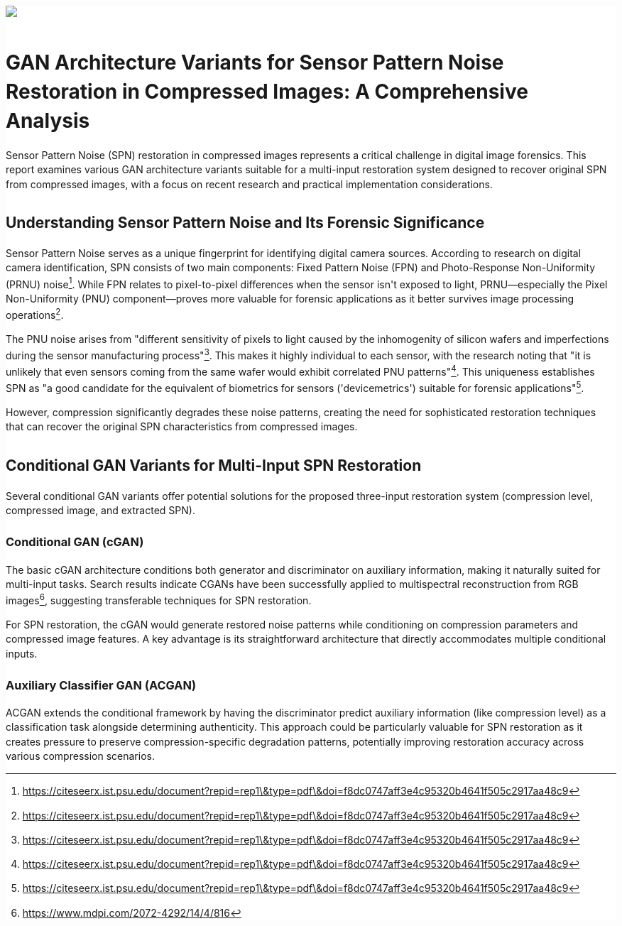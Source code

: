 <img src="https://r2cdn.perplexity.ai/pplx-full-logo-primary-dark%402x.png" class="logo" width="120"/>

# GAN Architecture Variants for Sensor Pattern Noise Restoration in Compressed Images: A Comprehensive Analysis

Sensor Pattern Noise (SPN) restoration in compressed images represents a critical challenge in digital image forensics. This report examines various GAN architecture variants suitable for a multi-input restoration system designed to recover original SPN from compressed images, with a focus on recent research and practical implementation considerations.

## Understanding Sensor Pattern Noise and Its Forensic Significance

Sensor Pattern Noise serves as a unique fingerprint for identifying digital camera sources. According to research on digital camera identification, SPN consists of two main components: Fixed Pattern Noise (FPN) and Photo-Response Non-Uniformity (PRNU) noise[^1_3]. While FPN relates to pixel-to-pixel differences when the sensor isn't exposed to light, PRNU—especially the Pixel Non-Uniformity (PNU) component—proves more valuable for forensic applications as it better survives image processing operations[^1_3].

The PNU noise arises from "different sensitivity of pixels to light caused by the inhomogenity of silicon wafers and imperfections during the sensor manufacturing process"[^1_3]. This makes it highly individual to each sensor, with the research noting that "it is unlikely that even sensors coming from the same wafer would exhibit correlated PNU patterns"[^1_3]. This uniqueness establishes SPN as "a good candidate for the equivalent of biometrics for sensors ('devicemetrics') suitable for forensic applications"[^1_3].

However, compression significantly degrades these noise patterns, creating the need for sophisticated restoration techniques that can recover the original SPN characteristics from compressed images.

## Conditional GAN Variants for Multi-Input SPN Restoration

Several conditional GAN variants offer potential solutions for the proposed three-input restoration system (compression level, compressed image, and extracted SPN).

### Conditional GAN (cGAN)

The basic cGAN architecture conditions both generator and discriminator on auxiliary information, making it naturally suited for multi-input tasks. Search results indicate CGANs have been successfully applied to multispectral reconstruction from RGB images[^1_1], suggesting transferable techniques for SPN restoration.

For SPN restoration, the cGAN would generate restored noise patterns while conditioning on compression parameters and compressed image features. A key advantage is its straightforward architecture that directly accommodates multiple conditional inputs.

### Auxiliary Classifier GAN (ACGAN)

ACGAN extends the conditional framework by having the discriminator predict auxiliary information (like compression level) as a classification task alongside determining authenticity. This approach could be particularly valuable for SPN restoration as it creates pressure to preserve compression-specific degradation patterns, potentially improving restoration accuracy across various compression scenarios.


[^1_1]: https://www.mdpi.com/2072-4292/14/4/816
[^1_2]: https://openaccess.thecvf.com/content_WACV_2020/papers/Wu_A_GAN-based_Tunable_Image_Compression_System_WACV_2020_paper.pdf
[^1_3]: https://citeseerx.ist.psu.edu/document?repid=rep1\&type=pdf\&doi=f8dc0747aff3e4c95320b4641f505c2917aa48c9
[^1_4]: https://arxiv.org/pdf/2405.02751.pdf
[^1_5]: https://openaccess.thecvf.com/content/ICCV2021/papers/Ren_Online_Multi-Granularity_Distillation_for_GAN_Compression_ICCV_2021_paper.pdf
[^1_6]: https://www.fst.um.edu.mo/personal/wp-content/uploads/2023/10/ExS-GAN.pdf
[^1_7]: https://www.frontiersin.org/journals/marine-science/articles/10.3389/fmars.2023.1162295/full
[^1_8]: https://pmc.ncbi.nlm.nih.gov/articles/PMC9823480/
[^1_9]: https://jcgt.org/published/0012/01/02/paper-lowres.pdf
[^1_10]: https://colab.ws/articles/10.1007%2F978-3-031-37745-7_4
[^1_11]: https://openaccess.thecvf.com/content/CVPR2024W/NTIRE/papers/Li_PromptCIR_Blind_Compressed_Image_Restoration_with_Prompt_Learning_CVPRW_2024_paper.pdf
[^1_12]: https://arxiv.org/html/2408.09241v1
[^1_13]: https://pmc.ncbi.nlm.nih.gov/articles/PMC9070032/
[^1_14]: https://github.com/SUSI-Lab/Awesome-GAN-based-Image-Restoration
[^1_15]: https://scispace.com/pdf/gan-prior-embedded-network-for-blind-face-restoration-in-the-3x0vf21sp4.pdf
[^1_16]: https://engineering.jhu.edu/vpatel36/wp-content/uploads/2018/08/In2I_ICPR18.pdf
[^1_17]: https://openaccess.thecvf.com/content/CVPR2021/papers/Yang_GAN_Prior_Embedded_Network_for_Blind_Face_Restoration_in_the_CVPR_2021_paper.pdf
[^1_18]: https://arxiv.org/pdf/1803.04189.pdf
[^1_19]: https://www4.comp.polyu.edu.hk/~cslzhang/paper/GPEN-cvpr21-final.pdf
[^1_20]: https://www.sciencedirect.com/science/article/pii/S1077314224003060
[^1_21]: https://www.sciencedirect.com/science/article/abs/pii/S0029801824034140
[^1_22]: https://www.computer.org/csdl/journal/tm/2025/01/10679898/20cIjSigdxK
[^1_23]: https://worldscientific.com/doi/abs/10.1142/S012915642540138X
[^1_24]: https://research.rug.nl/files/170093663/102468.pdf
[^1_25]: http://conference.ioe.edu.np/ioegc9/papers/ioegc-9-029-90048.pdf
[^1_26]: https://openaccess.thecvf.com/content_CVPR_2020/papers/Gu_Image_Processing_Using_Multi-Code_GAN_Prior_CVPR_2020_paper.pdf
[^1_27]: https://arxiv.org/pdf/1911.12069.pdf
[^1_28]: https://github.com/clvrai/ACGAN-PyTorch
[^1_29]: https://publications.jrc.ec.europa.eu/repository/handle/JRC94629
[^1_30]: https://openaccess.thecvf.com/content/CVPR2021/papers/Yang_GAN_Prior_Embedded_Network_for_Blind_Face_Restoration_in_the_CVPR_2021_paper.pdf
[^1_31]: https://www.nature.com/articles/s41598-024-83806-5
[^1_32]: https://pubs.aip.org/aip/apl/article/124/9/092103/3267900/Post-trench-restoration-for-vertical-GaN-power
[^1_33]: https://www.sciencedirect.com/science/article/abs/pii/S1369702121001437
[^1_34]: https://www.sciencedirect.com/science/article/abs/pii/S0888327024009609
[^1_35]: https://github.com/SUSI-Lab/Awesome-GAN-based-Image-Restoration
[^1_36]: https://techxplore.com/news/2022-08-gan-architecture-heavily-compressed-music.html
[^1_37]: https://www.mdpi.com/2075-4418/12/5/1121
[^1_38]: https://pmc.ncbi.nlm.nih.gov/articles/PMC8501269/
[^1_39]: https://www.sciencedirect.com/science/article/pii/S2666307425000051
[^1_40]: https://arxiv.org/abs/2207.01667
[^1_41]: https://www.mdpi.com/2072-4292/15/20/5062
[^1_42]: https://www.sciencedirect.com/science/article/pii/S0098300422001613
[^1_43]: https://onlinelibrary.wiley.com/doi/10.1155/2024/7498160
[^1_44]: https://arxiv.org/abs/2003.07849
[^1_45]: https://ietresearch.onlinelibrary.wiley.com/doi/full/10.1049/ell2.12734
[^1_46]: https://pmc.ncbi.nlm.nih.gov/articles/PMC9070032/
[^1_47]: https://engineering.jhu.edu/vpatel36/wp-content/uploads/2018/08/In2I_ICPR18.pdf
[^1_48]: https://arxiv.org/abs/2306.08454
[^1_49]: https://piscat.readthedocs.io/Tutorial3/Tutorial3.html
[^1_50]: https://www.sciencedirect.com/science/article/pii/S0888613X21001766
[^1_51]: https://stackoverflow.com/questions/66149531/keras-how-to-use-fit-generator-with-multiple-input-typeconcanated-network
[^1_52]: https://www.ijfis.org/journal/view.html?doi=10.5391%2FIJFIS.2021.21.3.222
[^1_53]: https://openaccess.thecvf.com/content/WACV2024/papers/Barral_Fixed_Pattern_Noise_Removal_for_Multi-View_Single-Sensor_Infrared_Camera_WACV_2024_paper.pdf
[^1_54]: http://papers.neurips.cc/paper/6255-conditional-generative-moment-matching-networks.pdf
[^1_55]: https://www.sciencedirect.com/science/article/pii/S2405844023078222
[^1_56]: https://www.sciencedirect.com/science/article/pii/S0923596524000286
[^1_57]: https://www.mdpi.com/2079-9292/10/11/1349
[^1_58]: https://github.com/mit-han-lab/gan-compression-dynamic/blob/main/models/modules/resnet_architecture/super_mobile_resnet_generator.py
[^1_59]: https://www.mdpi.com/2076-3417/13/16/9249
[^1_60]: https://www.frontiersin.org/journals/computational-neuroscience/articles/10.3389/fncom.2024.1387004/full
[^1_61]: https://ar5iv.labs.arxiv.org/html/1902.05611
[^1_62]: http://www.ijirtm.com/UploadContaint/finalPaper/IJIRTM-6-3-0603202213.pdf
[^1_63]: https://www.sciencedirect.com/science/article/abs/pii/S0031320321001564
[^1_64]: https://dl.acm.org/doi/10.1007/978-3-031-37745-7_4
[^1_65]: https://www.sciencedirect.com/science/article/abs/pii/S095741741600035X
[^1_66]: https://scholarworks.sjsu.edu/cgi/viewcontent.cgi?article=2088\&context=etd_projects
[^1_67]: https://www4.comp.polyu.edu.hk/~cslzhang/paper/GPEN-cvpr21-final.pdf
[^1_68]: https://www.sciencedirect.com/science/article/abs/pii/S0164121214000168
[^1_69]: https://www.frontiersin.org/journals/marine-science/articles/10.3389/fmars.2023.1162295/full
[^1_70]: https://www.techscience.com/jihpp/v4n1/48446/html
[^1_71]: https://www.sciencedirect.com/science/article/pii/S2667143322000634
[^1_72]: https://arxiv.org/abs/2302.06733
[^1_73]: https://www.sciencedirect.com/science/article/pii/S0952197624001945
[^1_74]: https://www.sciencedirect.com/science/article/abs/pii/S0950705122006232
[^1_75]: https://www.mdpi.com/1424-8220/23/21/8815
[^1_76]: https://research.tudelft.nl/files/41443720/sensors_18_00449_v2.pdf
[^1_77]: https://openaccess.thecvf.com/content/CVPR2023/papers/Xie_High-Fidelity_3D_GAN_Inversion_by_Pseudo-Multi-View_Optimization_CVPR_2023_paper.pdf
[^1_78]: https://arxiv.org/abs/2307.08319
[^1_79]: https://www.sciencedirect.com/science/article/pii/S0031320324005168
[^1_80]: https://www.mdpi.com/1424-8220/23/1/251
[^1_81]: https://stackoverflow.com/questions/74504746/how-to-create-an-audio-conditional-gan-pytorch
[^1_82]: https://www.scitepress.org/Papers/2024/124210/124210.pdf
[^1_83]: http://conference.ioe.edu.np/publications/ioegc12/IOEGC-12-001-12001.pdf
[^1_84]: https://arxiv.org/html/2408.09241v1
[^1_85]: https://scispace.com/pdf/gan-prior-embedded-network-for-blind-face-restoration-in-the-3x0vf21sp4.pdf
[^1_86]: https://uasal.github.io/spacehardwarehandbook-public/reports/CMOS/CMOS_Noise_Sources.pdf
[^1_87]: https://pgm2020.cs.aau.dk/wp-content/uploads/2020/09/shao20.pdf
[^1_88]: https://openaccess.thecvf.com/content_cvpr_2018/papers/Ghosh_Multi-Agent_Diverse_Generative_CVPR_2018_paper.pdf
[^1_89]: https://arxiv.org/abs/1910.09858
[^1_90]: https://pmc.ncbi.nlm.nih.gov/articles/PMC9481959/
[^1_91]: https://arxiv.org/pdf/2008.13065.pdf
[^1_92]: https://openaccess.thecvf.com/content/CVPR2024W/NTIRE/papers/Li_PromptCIR_Blind_Compressed_Image_Restoration_with_Prompt_Learning_CVPRW_2024_paper.pdf
[^1_93]: https://pmc.ncbi.nlm.nih.gov/articles/PMC10123520/
[^1_94]: https://github.com/Justin-Tan/generative-compression
[^1_95]: https://openaccess.thecvf.com/content/CVPR2023/papers/Zhao_Comprehensive_and_Delicate_An_Efficient_Transformer_for_Image_Restoration_CVPR_2023_paper.pdf
[^1_96]: https://pmc.ncbi.nlm.nih.gov/articles/PMC9823480/
[^1_97]: https://dr.ntu.edu.sg/bitstream/10356/88226/1/Understanding multiple input multiple output active noise control from a perspective of sampling and reconstruction.pdf
[^1_98]: https://arxiv.org/html/2502.20824v1
[^1_99]: https://pmc.ncbi.nlm.nih.gov/articles/PMC11061376/
[^2_1]: https://www.frontiersin.org/journals/marine-science/articles/10.3389/fmars.2023.1162295/full
[^2_2]: https://discovery.ucl.ac.uk/10124798/1/GAN Based Noise generation.pdf
[^2_3]: https://ar5iv.labs.arxiv.org/html/1902.11153
[^2_4]: https://www.scitepress.org/Papers/2024/124210/124210.pdf
[^2_5]: https://arxiv.org/pdf/2212.14618.pdf
[^2_6]: https://pmc.ncbi.nlm.nih.gov/articles/PMC9823480/
[^2_7]: https://info.support.huawei.com/info-finder/encyclopedia/en/SPN.html
[^2_8]: https://library.imaging.org/admin/apis/public/api/ist/website/downloadArticle/ei/33/4/art00012
[^2_9]: https://arxiv.org/pdf/2008.13065.pdf
[^2_10]: https://openaccess.thecvf.com/content_CVPRW_2019/papers/CEFRL/Wang_Image_Denoising_Using_Deep_CGAN_With_Bi-Skip_Connections_CVPRW_2019_paper.pdf
[^2_11]: https://arxiv.org/html/2408.09241v1
[^2_12]: https://learn.microsoft.com/en-us/previous-versions/windows/it-pro/windows-server-2012-r2-and-2012/dn535779(v=ws.11)
[^2_13]: https://colab.ws/articles/10.1007%2F978-3-031-37745-7_4
[^2_14]: https://github.com/mit-han-lab/gan-compression-dynamic/blob/main/README.md
[^2_15]: https://github.com/VictorS67/DRPI-CGAN
[^2_16]: https://scispace.com/pdf/gan-prior-embedded-network-for-blind-face-restoration-in-the-3x0vf21sp4.pdf
[^2_17]: https://community.fs.com/blog/spn.html
[^2_18]: https://arxiv.org/pdf/1911.12069.pdf
[^2_19]: https://heartbeat.comet.ml/a-guide-to-generative-adversarial-networks-gans-2d89e03d4806
[^2_20]: https://www4.comp.polyu.edu.hk/~cslzhang/paper/GPEN-cvpr21-final.pdf
[^2_21]: https://ietresearch.onlinelibrary.wiley.com/doi/full/10.1049/ell2.12734
[^2_22]: https://www.mdpi.com/2072-4292/15/20/5062
[^2_23]: https://github.com/arcchang1236/CA-NoiseGAN
[^2_24]: https://pmc.ncbi.nlm.nih.gov/articles/PMC10744184/
[^2_25]: https://openaccess.thecvf.com/content_CVPR_2020/papers/Gu_Image_Processing_Using_Multi-Code_GAN_Prior_CVPR_2020_paper.pdf
[^2_26]: https://openaccess.thecvf.com/content/ACCV2020/papers/Tran_GAN-based_Noise_Model_for_Denoising_Real_Images_ACCV_2020_paper.pdf
[^2_27]: https://arxiv.org/abs/2306.08454
[^2_28]: https://arxiv.org/html/2303.09199v3
[^2_29]: https://www.sciencedirect.com/science/article/abs/pii/S1568494624000619
[^2_30]: https://www.frontiersin.org/journals/computational-neuroscience/articles/10.3389/fncom.2024.1387004/full
[^2_31]: https://www.reddit.com/r/deeplearning/comments/y09z3e/beginner_image_restoration_with_gan/
[^2_32]: https://www.ijfis.org/journal/view.html?doi=10.5391%2FIJFIS.2021.21.3.222
[^2_33]: https://www.sciencedirect.com/science/article/pii/S2666307425000051
[^2_34]: https://onlinelibrary.wiley.com/doi/10.1155/2024/7498160
[^2_35]: https://www.mdpi.com/2076-3417/13/16/9249
[^2_36]: https://www.sciencedirect.com/science/article/abs/pii/S1568494620304178
[^2_37]: https://www.nature.com/articles/s40494-024-01517-6
[^2_38]: https://arxiv.org/pdf/2107.00557.pdf
[^2_39]: https://spn-constructions.gr/projects/?lang=en
[^2_40]: https://dl.acm.org/doi/10.1007/978-3-031-37745-7_4
[^2_41]: https://spn-constructions.gr/buildings/renovations/?lang=en
[^2_42]: https://www.sciencedirect.com/science/article/abs/pii/S0167865523002933
[^2_43]: https://www.archdaily.com/1018995/restoration-as-a-method-of-revalorizing-built-heritage-in-spain
[^2_44]: https://arxiv.org/pdf/2105.10213.pdf
[^2_45]: https://www.sciencedirect.com/science/article/abs/pii/S0888327024009609
[^2_46]: https://www.mdpi.com/2079-9292/10/11/1349
[^2_47]: https://www.sciencedirect.com/science/article/pii/S0923596524000286
[^2_48]: https://ar5iv.labs.arxiv.org/html/1902.05611
[^2_49]: https://ijsrmt.com/index.php/ijsrmt/article/view/60
[^2_50]: https://www.sciencedirect.com/science/article/pii/S2667143322000634
[^2_51]: https://arxiv.org/abs/1706.00051
[^2_52]: https://pmc.ncbi.nlm.nih.gov/articles/PMC11398201/
[^2_53]: https://pubmed.ncbi.nlm.nih.gov/37765747/
[^2_54]: https://arxiv.org/html/2502.08960v1
[^2_55]: https://www.sciencedirect.com/science/article/abs/pii/S0730725X20306652
[^2_56]: https://dspace.mit.edu/bitstream/handle/1721.1/129446/2003.08936.pdf;jsessionid=10AE27B6398D477CFABC5995088B0B16?sequence=2
[^2_57]: http://proceedings.mlr.press/v70/bora17a/bora17a.pdf
[^2_58]: https://pmc.ncbi.nlm.nih.gov/articles/PMC9823480/
[^3_1]: https://discuss.pytorch.org/t/large-input-size-to-unet-model-without-overlap-patching/201902
[^3_2]: https://our-gan.github.io
[^3_3]: https://pmc.ncbi.nlm.nih.gov/articles/PMC8877944/
[^3_4]: https://openreview.net/forum?id=TgSRPRz8cI
[^3_5]: https://www.ecva.net/papers/eccv_2022/papers_ECCV/papers/136760158.pdf
[^3_6]: https://arxiv.org/abs/1907.01376
[^3_7]: https://arxiv.org/abs/2501.05265
[^3_8]: https://paperswithcode.com/method/patchgan
[^3_9]: https://arxiv.org/abs/2202.13799
[^3_10]: https://store.exertis.co.uk/Smart-Phones/A34-5G-8-256GB---Black-(Enterprise)/p/10386110
[^3_11]: https://www.internationaljournalcorner.com/index.php/ijird_ojs/article/download/135444/94569/325994
[^3_12]: https://github.com/researchmm/AOT-GAN-for-Inpainting
[^3_13]: https://www.dateks.lv/cenas/viedtalruni/951153-samsung-galaxy-a34-6gb-128gb-awesome-violet
[^3_14]: https://arxiv.org/html/2309.02340v3
[^3_15]: http://de.hzkea.com/products/show-htm-itemid-3705.html
[^3_16]: http://www.horstvoelz.de/kontakt/MenschTechnikSystem.pdf
[^3_17]: https://arxiv.org/abs/2202.13799
[^3_18]: https://pyimagesearch.com/2022/06/06/super-resolution-generative-adversarial-networks-srgan/
[^3_19]: https://arxiv.org/html/2309.02340v4
[^3_20]: https://www.dateks.lv/cenas/viedtalruni/951154-samsung-galaxy-a34-6gb-128gb-awesome-graphite
[^3_21]: https://paperswithcode.com/method/patchgan
[^3_22]: https://arxiv.org/abs/2303.08046
[^3_23]: https://pmc.ncbi.nlm.nih.gov/articles/PMC7146715/
[^3_24]: https://arxiv.org/abs/1907.01376
[^3_25]: https://github.com/pohwa065/SRGAN-for-Super-Resolution-and-Image-Enhancement
[^3_26]: https://github.com/researchmm/AOT-GAN-for-Inpainting
[^3_27]: https://chail.github.io/anyres-gan/
[^3_28]: https://discuss.pytorch.org/t/large-input-size-to-unet-model-without-overlap-patching/201902
[^3_29]: https://www.sciencedirect.com/science/article/pii/S0303243421000866
[^3_30]: https://pmc.ncbi.nlm.nih.gov/articles/PMC8983071/
[^3_31]: https://arxiv.org/html/2401.03395v1
[^3_32]: https://www.ijraset.com/research-paper/gan-based-super-resolution-algorithm-for-high-quality-image-enhancement
[^3_33]: https://it.mathworks.com/help/images/get-started-with-gans-for-image-to-image-translation.html
[^3_34]: https://fritz.ai/image-super-resolution-using-generative-adversarial-networks/
[^3_35]: https://www.sciencedirect.com/science/article/pii/S2153353922001651
[^3_36]: https://www.sciencedirect.com/science/article/abs/pii/S0262885623001890
[^3_37]: https://qetel.usal.es/blog/quantum-patch-gan-resource-efficient-approach-image-generation-quantum-hardware